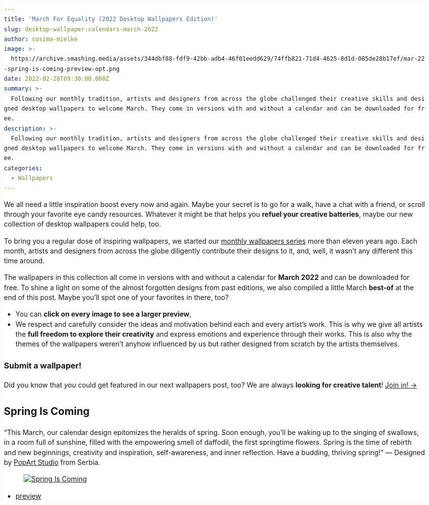 ```yaml
---
title: 'March For Equality (2022 Desktop Wallpapers Edition)'
slug: desktop-wallpaper-calendars-march-2022
author: cosima-mielke
image: >-
  https://archive.smashing.media/assets/344dbf88-fdf9-42bb-adb4-46f01eedd629/74ffb821-71d4-4625-8d1d-085de28b17ef/mar-22-spring-is-coming-preview-opt.png
date: 2022-02-28T09:30:00.000Z
summary: >-
  Following our monthly tradition, artists and designers from across the globe challenged their creative skills and designed desktop wallpapers to welcome March. They come in versions with and without a calendar and can be downloaded for free.
description: >-
  Following our monthly tradition, artists and designers from across the globe challenged their creative skills and designed desktop wallpapers to welcome March. They come in versions with and without a calendar and can be downloaded for free.
categories:
  - Wallpapers
---
```

<p>We all need a little inspiration boost every now and again. Maybe your secret is to go for a walk, have a chat with a friend, or scroll through your favorite eye candy resources. Whatever it might be that helps you <strong>refuel your creative batteries</strong>, maybe our new collection of desktop wallpapers could help, too.</p>

<p>To bring you a regular dose of inspiring wallpapers, we started our <a href="https://www.smashingmagazine.com/category/wallpapers">monthly wallpapers series</a> more than eleven years ago. Each month, artists and designers from across the globe diligently contribute their designs to it, and, well, it wasn’t any different this time around.</p>

<p>The wallpapers in this collection all come in versions with and without a calendar for <strong>March 2022</strong> and can be downloaded for free. To shine a light on some of the almost forgotten designs from past editions, we also compiled a little March <strong>best-of</strong> at the end of this post. Maybe you’ll spot one of your favorites in there, too?</p>

<ul>
<li>You can <strong>click on every image to see a larger preview</strong>,</li>
<li>We respect and carefully consider the ideas and motivation behind each and every artist’s work. This is why we give all artists the <strong>full freedom to explore their creativity</strong> and express emotions and experience through their works. This is also why the themes of the wallpapers weren’t anyhow influenced by us but rather designed from scratch by the artists themselves.</li>
</ul>

<div class="c-felix-the-cat">
<h3>Submit a wallpaper!</h3>
<p>Did you know that <em>you</em> could get featured in our next wallpapers post, too? We are always <strong>looking for creative talent</strong>!</strong> <a href="https://www.smashingmagazine.com/desktop-wallpaper-calendars-join-in/" class="btn btn--small btn--green">Join in! →</a></p>
</div>

<h2 id="spring-is-coming-03-2022">Spring Is Coming</h2>
<p>&#147;This March, our calendar design epitomizes the heralds of spring. Soon enough, you’ll be waking up to the singing of swallows, in a room full of sunshine, filled with the empowering smell of daffodil, the first springtime flowers. Spring is the time of rebirth and new beginnings, creativity and inspiration, self-awareness, and inner reflection. Have a budding, thriving spring!&#148; &mdash; Designed by <a href="https://www.popwebdesign.net/illustrations.html">PopArt Studio</a> from Serbia.</p>
<figure class="break-out"><a href="https://www.smashingmagazine.com/files/wallpapers/mar-22/spring-is-coming/mar-22-spring-is-coming-full.jpg" title="Spring Is Coming"><img alt="Spring Is Coming" src="https://archive.smashing.media/assets/344dbf88-fdf9-42bb-adb4-46f01eedd629/74ffb821-71d4-4625-8d1d-085de28b17ef/mar-22-spring-is-coming-preview-opt.png" /></a></figure>
<ul>
<li><a href="https://www.smashingmagazine.com/files/wallpapers/mar-22/spring-is-coming/mar-22-spring-is-coming-preview.jpg" title="Spring Is Coming - Preview">preview</a></li>
